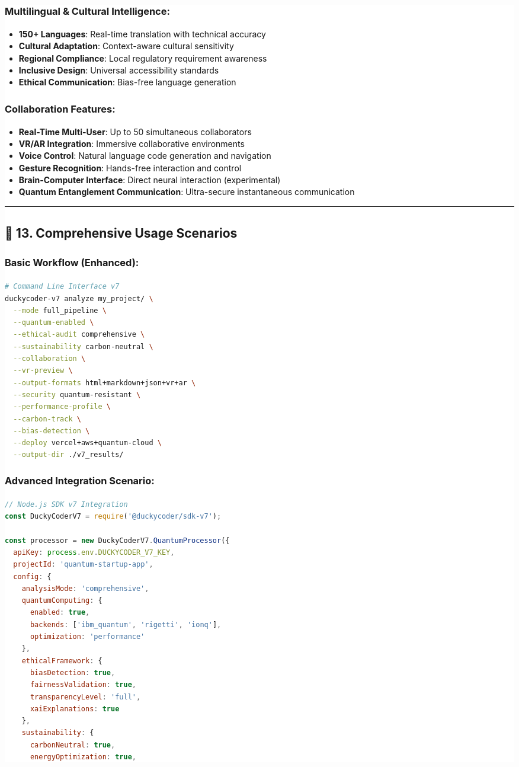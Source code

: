 ### **Multilingual & Cultural Intelligence**:
- **150+ Languages**: Real-time translation with technical accuracy
- **Cultural Adaptation**: Context-aware cultural sensitivity
- **Regional Compliance**: Local regulatory requirement awareness
- **Inclusive Design**: Universal accessibility standards
- **Ethical Communication**: Bias-free language generation

### **Collaboration Features**:
- **Real-Time Multi-User**: Up to 50 simultaneous collaborators
- **VR/AR Integration**: Immersive collaborative environments
- **Voice Control**: Natural language code generation and navigation
- **Gesture Recognition**: Hands-free interaction and control
- **Brain-Computer Interface**: Direct neural interaction (experimental)
- **Quantum Entanglement Communication**: Ultra-secure instantaneous communication

---

## 🔷 13. Comprehensive Usage Scenarios

### **Basic Workflow** (Enhanced):
```bash
# Command Line Interface v7
duckycoder-v7 analyze my_project/ \
  --mode full_pipeline \
  --quantum-enabled \
  --ethical-audit comprehensive \
  --sustainability carbon-neutral \
  --collaboration \
  --vr-preview \
  --output-formats html+markdown+json+vr+ar \
  --security quantum-resistant \
  --performance-profile \
  --carbon-track \
  --bias-detection \
  --deploy vercel+aws+quantum-cloud \
  --output-dir ./v7_results/
```

### **Advanced Integration Scenario**:
```javascript
// Node.js SDK v7 Integration
const DuckyCoderV7 = require('@duckycoder/sdk-v7');

const processor = new DuckyCoderV7.QuantumProcessor({
  apiKey: process.env.DUCKYCODER_V7_KEY,
  projectId: 'quantum-startup-app',
  config: {
    analysisMode: 'comprehensive',
    quantumComputing: {
      enabled: true,
      backends: ['ibm_quantum', 'rigetti', 'ionq'],
      optimization: 'performance'
    },
    ethicalFramework: {
      biasDetection: true,
      fairnessValidation: true,
      transparencyLevel: 'full',
      xaiExplanations: true
    },
    sustainability: {
      carbonNeutral: true,
      energyOptimization: true,
```